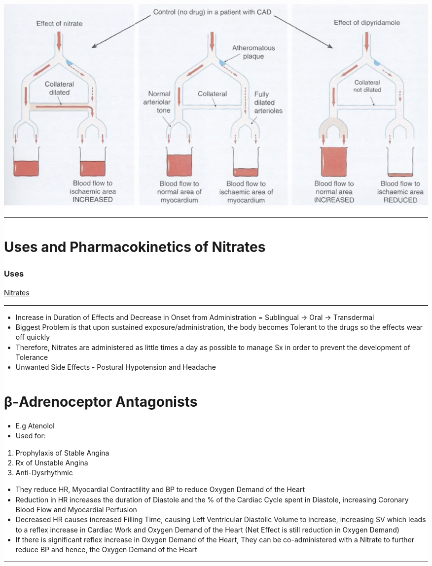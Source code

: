 ![Screenshot 2021-10-23 at 18.36.00.png](%5BUMP2009%5D%20Pharmacological%20Basis%20of%20the%20Treatment%20o%20679bfb223ace4cc6b80f2b5efdeddbd7/Screenshot_2021-10-23_at_18.36.00.png)

---

# Uses and Pharmacokinetics of Nitrates

### Uses

[Nitrates](%5BUMP2009%5D%20Pharmacological%20Basis%20of%20the%20Treatment%20o%20679bfb223ace4cc6b80f2b5efdeddbd7/Nitrates%200fb2eb2e058a4db0bb8b1cf04a53d186.md)

---

- Increase in Duration of Effects and Decrease in Onset from Administration = Sublingual → Oral → Transdermal
- Biggest Problem is that upon sustained exposure/administration, the body becomes Tolerant to the drugs so the effects wear off quickly
- Therefore, Nitrates are administered as little times a day as possible to manage Sx in order to prevent the development of Tolerance
- Unwanted Side Effects - Postural Hypotension and Headache

# β-Adrenoceptor Antagonists

- E.g Atenolol
- Used for:
1. Prophylaxis of Stable Angina
2. Rx of Unstable Angina
3. Anti-Dysrhythmic
- They reduce HR, Myocardial Contractility and BP to reduce Oxygen Demand of the Heart
- Reduction in HR increases the duration of Diastole and the % of the Cardiac Cycle spent in Diastole, increasing Coronary Blood Flow and Myocardial Perfusion
- Decreased HR causes increased Filling Time, causing Left Ventricular Diastolic Volume to increase, increasing SV which leads to a reflex increase in Cardiac Work and Oxygen Demand of the Heart (Net Effect is still reduction in Oxygen Demand)
- If there is significant reflex increase in Oxygen Demand of the Heart, They can be co-administered with a Nitrate to further reduce BP and hence, the Oxygen Demand of the Heart

---